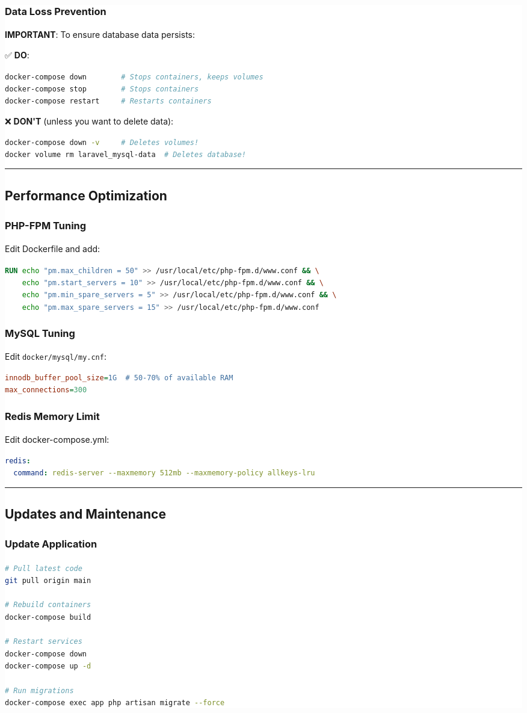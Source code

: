 ### Data Loss Prevention

**IMPORTANT**: To ensure database data persists:

✅ **DO**:
```bash
docker-compose down        # Stops containers, keeps volumes
docker-compose stop        # Stops containers
docker-compose restart     # Restarts containers
```

❌ **DON'T** (unless you want to delete data):
```bash
docker-compose down -v     # Deletes volumes!
docker volume rm laravel_mysql-data  # Deletes database!
```

---

## Performance Optimization

### PHP-FPM Tuning

Edit Dockerfile and add:
```dockerfile
RUN echo "pm.max_children = 50" >> /usr/local/etc/php-fpm.d/www.conf && \
    echo "pm.start_servers = 10" >> /usr/local/etc/php-fpm.d/www.conf && \
    echo "pm.min_spare_servers = 5" >> /usr/local/etc/php-fpm.d/www.conf && \
    echo "pm.max_spare_servers = 15" >> /usr/local/etc/php-fpm.d/www.conf
```

### MySQL Tuning

Edit `docker/mysql/my.cnf`:
```ini
innodb_buffer_pool_size=1G  # 50-70% of available RAM
max_connections=300
```

### Redis Memory Limit

Edit docker-compose.yml:
```yaml
redis:
  command: redis-server --maxmemory 512mb --maxmemory-policy allkeys-lru
```

---

## Updates and Maintenance

### Update Application

```bash
# Pull latest code
git pull origin main

# Rebuild containers
docker-compose build

# Restart services
docker-compose down
docker-compose up -d

# Run migrations
docker-compose exec app php artisan migrate --force
```